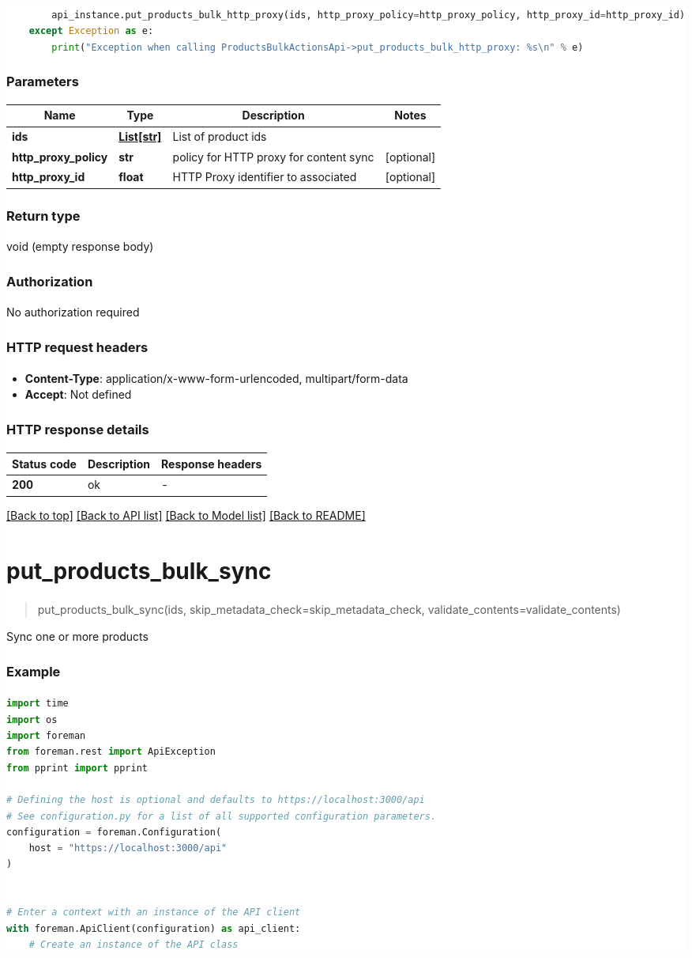 ```python
        api_instance.put_products_bulk_http_proxy(ids, http_proxy_policy=http_proxy_policy, http_proxy_id=http_proxy_id)
    except Exception as e:
        print("Exception when calling ProductsBulkActionsApi->put_products_bulk_http_proxy: %s\n" % e)
```



### Parameters


Name | Type | Description  | Notes
------------- | ------------- | ------------- | -------------
 **ids** | [**List[str]**](str.md)| List of product ids | 
 **http_proxy_policy** | **str**| policy for HTTP proxy for content sync | [optional] 
 **http_proxy_id** | **float**| HTTP Proxy identifier to associated | [optional] 

### Return type

void (empty response body)

### Authorization

No authorization required

### HTTP request headers

 - **Content-Type**: application/x-www-form-urlencoded, multipart/form-data
 - **Accept**: Not defined

### HTTP response details

| Status code | Description | Response headers |
|-------------|-------------|------------------|
**200** | ok |  -  |

[[Back to top]](#) [[Back to API list]](../README.md#documentation-for-api-endpoints) [[Back to Model list]](../README.md#documentation-for-models) [[Back to README]](../README.md)

# **put_products_bulk_sync**
> put_products_bulk_sync(ids, skip_metadata_check=skip_metadata_check, validate_contents=validate_contents)

Sync one or more products

### Example


```python
import time
import os
import foreman
from foreman.rest import ApiException
from pprint import pprint

# Defining the host is optional and defaults to https://localhost:3000/api
# See configuration.py for a list of all supported configuration parameters.
configuration = foreman.Configuration(
    host = "https://localhost:3000/api"
)


# Enter a context with an instance of the API client
with foreman.ApiClient(configuration) as api_client:
    # Create an instance of the API class
```